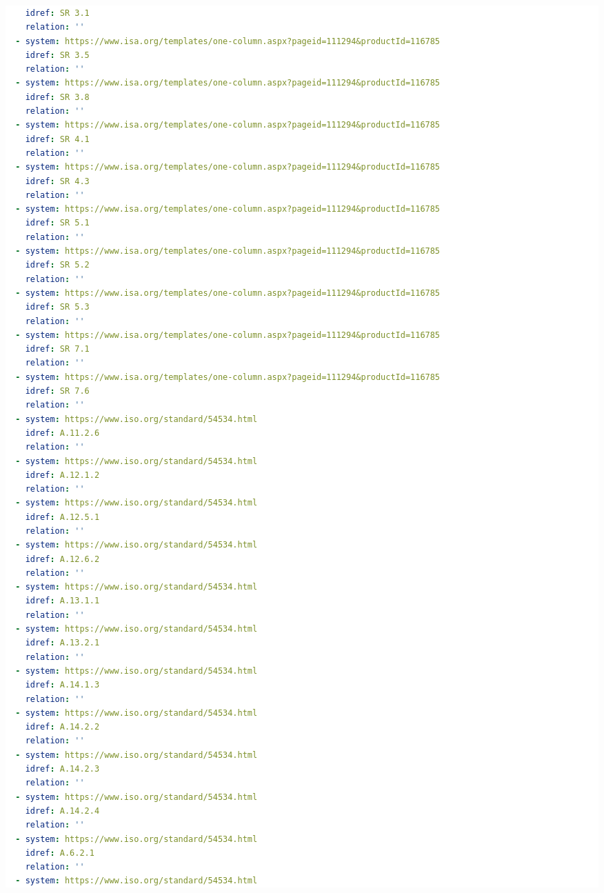 ```yaml
    idref: SR 3.1
    relation: ''
  - system: https://www.isa.org/templates/one-column.aspx?pageid=111294&productId=116785
    idref: SR 3.5
    relation: ''
  - system: https://www.isa.org/templates/one-column.aspx?pageid=111294&productId=116785
    idref: SR 3.8
    relation: ''
  - system: https://www.isa.org/templates/one-column.aspx?pageid=111294&productId=116785
    idref: SR 4.1
    relation: ''
  - system: https://www.isa.org/templates/one-column.aspx?pageid=111294&productId=116785
    idref: SR 4.3
    relation: ''
  - system: https://www.isa.org/templates/one-column.aspx?pageid=111294&productId=116785
    idref: SR 5.1
    relation: ''
  - system: https://www.isa.org/templates/one-column.aspx?pageid=111294&productId=116785
    idref: SR 5.2
    relation: ''
  - system: https://www.isa.org/templates/one-column.aspx?pageid=111294&productId=116785
    idref: SR 5.3
    relation: ''
  - system: https://www.isa.org/templates/one-column.aspx?pageid=111294&productId=116785
    idref: SR 7.1
    relation: ''
  - system: https://www.isa.org/templates/one-column.aspx?pageid=111294&productId=116785
    idref: SR 7.6
    relation: ''
  - system: https://www.iso.org/standard/54534.html
    idref: A.11.2.6
    relation: ''
  - system: https://www.iso.org/standard/54534.html
    idref: A.12.1.2
    relation: ''
  - system: https://www.iso.org/standard/54534.html
    idref: A.12.5.1
    relation: ''
  - system: https://www.iso.org/standard/54534.html
    idref: A.12.6.2
    relation: ''
  - system: https://www.iso.org/standard/54534.html
    idref: A.13.1.1
    relation: ''
  - system: https://www.iso.org/standard/54534.html
    idref: A.13.2.1
    relation: ''
  - system: https://www.iso.org/standard/54534.html
    idref: A.14.1.3
    relation: ''
  - system: https://www.iso.org/standard/54534.html
    idref: A.14.2.2
    relation: ''
  - system: https://www.iso.org/standard/54534.html
    idref: A.14.2.3
    relation: ''
  - system: https://www.iso.org/standard/54534.html
    idref: A.14.2.4
    relation: ''
  - system: https://www.iso.org/standard/54534.html
    idref: A.6.2.1
    relation: ''
  - system: https://www.iso.org/standard/54534.html
```